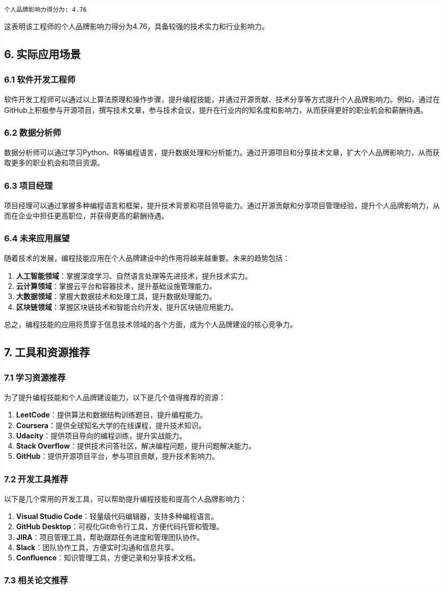 ```
个人品牌影响力得分为: 4.76
```

这表明该工程师的个人品牌影响力得分为4.76，具备较强的技术实力和行业影响力。

## 6. 实际应用场景
### 6.1 软件开发工程师

软件开发工程师可以通过以上算法原理和操作步骤，提升编程技能，并通过开源贡献、技术分享等方式提升个人品牌影响力。例如，通过在GitHub上积极参与开源项目，撰写技术文章，参与技术会议，提升在行业内的知名度和影响力，从而获得更好的职业机会和薪酬待遇。

### 6.2 数据分析师

数据分析师可以通过学习Python、R等编程语言，提升数据处理和分析能力。通过开源项目和分享技术文章，扩大个人品牌影响力，从而获取更多的职业机会和项目资源。

### 6.3 项目经理

项目经理可以通过掌握多种编程语言和框架，提升技术背景和项目领导能力。通过开源贡献和分享项目管理经验，提升个人品牌影响力，从而在企业中担任更高职位，并获得更高的薪酬待遇。

### 6.4 未来应用展望

随着技术的发展，编程技能应用在个人品牌建设中的作用将越来越重要。未来的趋势包括：

1. **人工智能领域**：掌握深度学习、自然语言处理等先进技术，提升技术实力。
2. **云计算领域**：掌握云平台和容器技术，提升基础设施管理能力。
3. **大数据领域**：掌握大数据技术和处理工具，提升数据处理能力。
4. **区块链领域**：掌握区块链技术和智能合约开发，提升区块链应用能力。

总之，编程技能的应用将贯穿于信息技术领域的各个方面，成为个人品牌建设的核心竞争力。

## 7. 工具和资源推荐
### 7.1 学习资源推荐

为了提升编程技能和个人品牌建设能力，以下是几个值得推荐的资源：

1. **LeetCode**：提供算法和数据结构训练题目，提升编程能力。
2. **Coursera**：提供全球知名大学的在线课程，提升技术知识。
3. **Udacity**：提供项目导向的编程训练，提升实战能力。
4. **Stack Overflow**：提供技术问答社区，解决编程问题，提升问题解决能力。
5. **GitHub**：提供开源项目平台，参与项目贡献，提升技术影响力。

### 7.2 开发工具推荐

以下是几个常用的开发工具，可以帮助提升编程技能和提高个人品牌影响力：

1. **Visual Studio Code**：轻量级代码编辑器，支持多种编程语言。
2. **GitHub Desktop**：可视化Git命令行工具，方便代码托管和管理。
3. **JIRA**：项目管理工具，帮助跟踪任务进度和管理团队协作。
4. **Slack**：团队协作工具，方便实时沟通和信息共享。
5. **Confluence**：知识管理工具，方便记录和分享技术文档。

### 7.3 相关论文推荐
